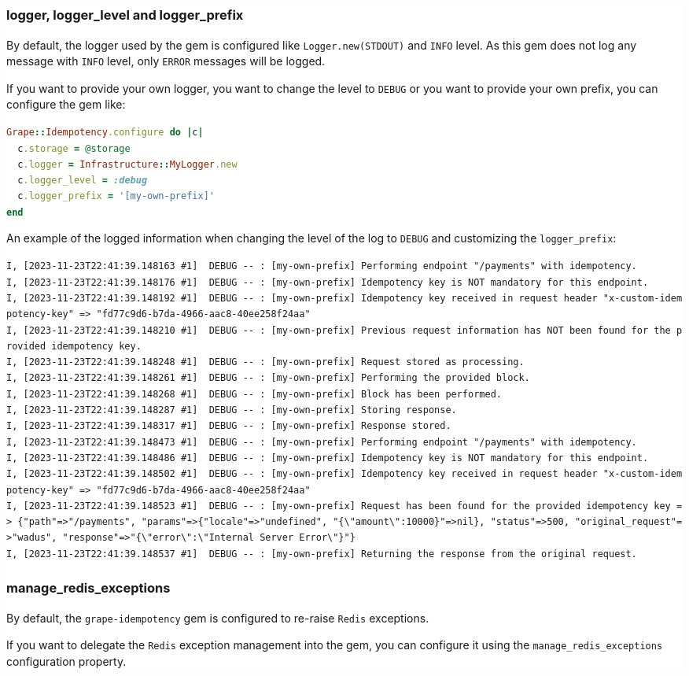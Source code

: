 ### logger, logger_level and logger_prefix

By default, the logger used by the gem is configured like `Logger.new(STDOUT)` and `INFO` level. As this gem does not log any message with `INFO` level, only `ERROR` messages will be logged.


If you want to provide your own logger, you want to change the level to `DEBUG` or you want to provide your own prefix, you can configure the gem like:

```ruby
Grape::Idempotency.configure do |c|
  c.storage = @storage
  c.logger = Infrastructure::MyLogger.new
  c.logger_level = :debug
  c.logger_prefix = '[my-own-prefix]'
end
```

An example of the logged information when changing the level of the log to `DEBUG` and customizing the `logger_prefix`:

```shell
I, [2023-11-23T22:41:39.148163 #1]  DEBUG -- : [my-own-prefix] Performing endpoint "/payments" with idempotency.
I, [2023-11-23T22:41:39.148176 #1]  DEBUG -- : [my-own-prefix] Idempotency key is NOT mandatory for this endpoint.
I, [2023-11-23T22:41:39.148192 #1]  DEBUG -- : [my-own-prefix] Idempotency key received in request header "x-custom-idempotency-key" => "fd77c9d6-b7da-4966-aac8-40ee258f24aa"
I, [2023-11-23T22:41:39.148210 #1]  DEBUG -- : [my-own-prefix] Previous request information has NOT been found for the provided idempotency key.
I, [2023-11-23T22:41:39.148248 #1]  DEBUG -- : [my-own-prefix] Request stored as processing.
I, [2023-11-23T22:41:39.148261 #1]  DEBUG -- : [my-own-prefix] Performing the provided block.
I, [2023-11-23T22:41:39.148268 #1]  DEBUG -- : [my-own-prefix] Block has been performed.
I, [2023-11-23T22:41:39.148287 #1]  DEBUG -- : [my-own-prefix] Storing response.
I, [2023-11-23T22:41:39.148317 #1]  DEBUG -- : [my-own-prefix] Response stored.
I, [2023-11-23T22:41:39.148473 #1]  DEBUG -- : [my-own-prefix] Performing endpoint "/payments" with idempotency.
I, [2023-11-23T22:41:39.148486 #1]  DEBUG -- : [my-own-prefix] Idempotency key is NOT mandatory for this endpoint.
I, [2023-11-23T22:41:39.148502 #1]  DEBUG -- : [my-own-prefix] Idempotency key received in request header "x-custom-idempotency-key" => "fd77c9d6-b7da-4966-aac8-40ee258f24aa"
I, [2023-11-23T22:41:39.148523 #1]  DEBUG -- : [my-own-prefix] Request has been found for the provided idempotency key => {"path"=>"/payments", "params"=>{"locale"=>"undefined", "{\"amount\":10000}"=>nil}, "status"=>500, "original_request"=>"wadus", "response"=>"{\"error\":\"Internal Server Error\"}"}
I, [2023-11-23T22:41:39.148537 #1]  DEBUG -- : [my-own-prefix] Returning the response from the original request.
```

### manage_redis_exceptions

By default, the `grape-idempotency` gem is configured to re-raise `Redis` exceptions.

If you want to delegate the `Redis` exception management into the gem, you can configure it using the `manage_redis_exceptions` configuration property.
